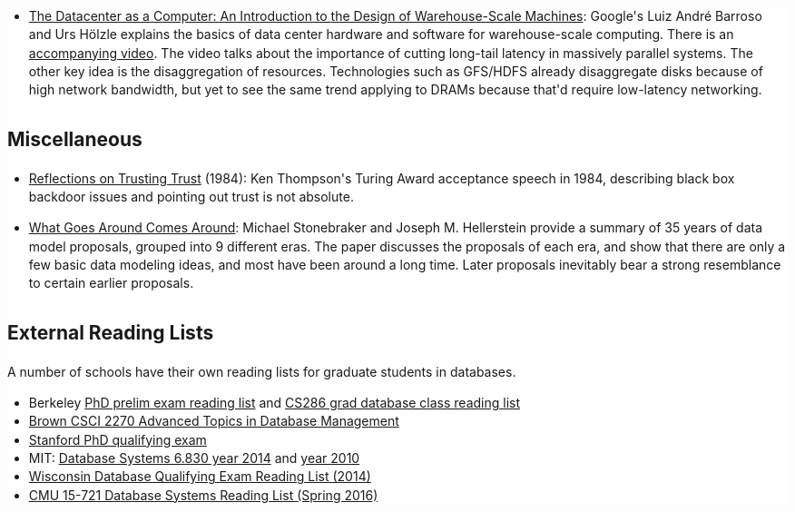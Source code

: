 * [The Datacenter as a Computer: An Introduction to the Design of Warehouse-Scale Machines](http://www.cs.berkeley.edu/~rxin/db-papers/WarehouseScaleComputing.pdf): Google's Luiz André Barroso and Urs Hölzle explains the basics of data center hardware and software for warehouse-scale computing. There is an [accompanying video](http://dl.acm.org/citation.cfm?id=2019527&bnc=1). The video talks about the importance of cutting long-tail latency in massively parallel systems. The other key idea is the disaggregation of resources. Technologies such as GFS/HDFS already disaggregate disks because of high network bandwidth, but yet to see the same trend applying to DRAMs because that'd require low-latency networking.


## <a name='misc'> Miscellaneous

* [Reflections on Trusting Trust](http://www.cs.berkeley.edu/~rxin/db-papers/TrustingTrust-Thompson.pdf) (1984): Ken Thompson's Turing Award acceptance speech in 1984, describing black box backdoor issues and pointing out trust is not absolute.

* [What Goes Around Comes Around](http://people.cs.umass.edu/~yanlei/courses/CS691LL-f06/papers/SH05.pdf): Michael Stonebraker and Joseph M. Hellerstein provide a summary of 35 years of data model proposals, grouped into 9 different eras. The paper discusses the proposals of each era, and show that there are only a few basic data modeling ideas, and most have been around a long time. Later proposals inevitably bear a strong resemblance to certain earlier proposals.


## <a name='external'> External Reading Lists

A number of schools have their own reading lists for graduate students in databases.

* Berkeley [PhD prelim exam reading list](http://www.eecs.berkeley.edu/GradAffairs/CS/Prelims/db.html) and [CS286 grad database class reading list](http://www.cs286.net/home/reading-list)
* [Brown CSCI 2270 Advanced Topics in Database Management](http://www.cs.brown.edu/courses/cs227/papers.html)
* [Stanford PhD qualifying exam](http://infolab.stanford.edu/db_pages/infoqual.html)
* MIT: [Database Systems 6.830 year 2014](http://db.csail.mit.edu/6.830/sched.html) and [year 2010](http://ocw.mit.edu/courses/electrical-engineering-and-computer-science/6-830-database-systems-fall-2010/readings/)
* [Wisconsin Database Qualifying Exam Reading List (2014)](https://www.cs.wisc.edu/sites/default/files/pictures/Database%20systems%20qual_Summer%202014.pdf)
* [CMU 15-721 Database Systems Reading List (Spring 2016)](http://15721.courses.cs.cmu.edu/spring2016/schedule.html)
